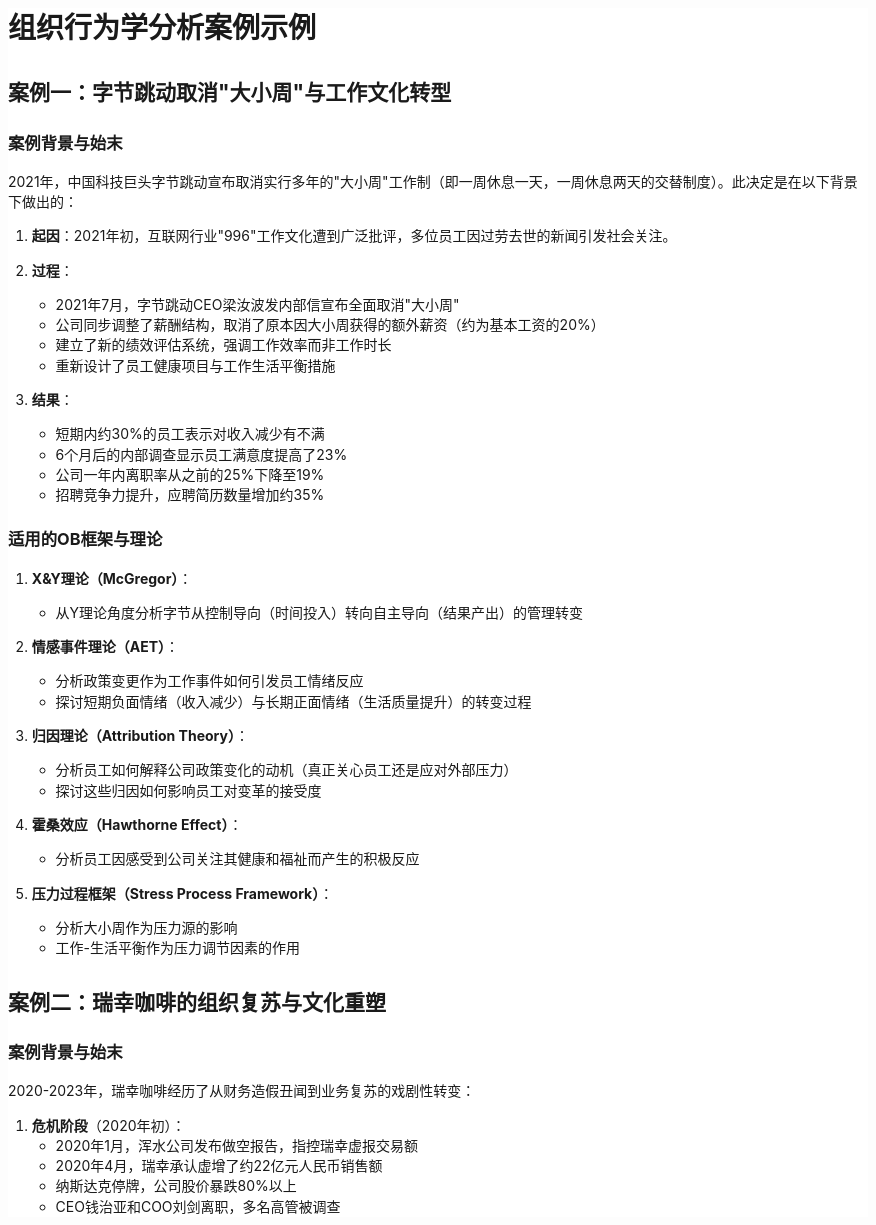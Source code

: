 # 组织行为学分析案例示例

## 案例一：字节跳动取消"大小周"与工作文化转型

### 案例背景与始末

2021年，中国科技巨头字节跳动宣布取消实行多年的"大小周"工作制（即一周休息一天，一周休息两天的交替制度）。此决定是在以下背景下做出的：

1. **起因**：2021年初，互联网行业"996"工作文化遭到广泛批评，多位员工因过劳去世的新闻引发社会关注。
   
2. **过程**：
   - 2021年7月，字节跳动CEO梁汝波发内部信宣布全面取消"大小周"
   - 公司同步调整了薪酬结构，取消了原本因大小周获得的额外薪资（约为基本工资的20%）
   - 建立了新的绩效评估系统，强调工作效率而非工作时长
   - 重新设计了员工健康项目与工作生活平衡措施

3. **结果**：
   - 短期内约30%的员工表示对收入减少有不满
   - 6个月后的内部调查显示员工满意度提高了23%
   - 公司一年内离职率从之前的25%下降至19%
   - 招聘竞争力提升，应聘简历数量增加约35%

### 适用的OB框架与理论

1. **X&Y理论（McGregor）**：
   - 从Y理论角度分析字节从控制导向（时间投入）转向自主导向（结果产出）的管理转变

2. **情感事件理论（AET）**：
   - 分析政策变更作为工作事件如何引发员工情绪反应
   - 探讨短期负面情绪（收入减少）与长期正面情绪（生活质量提升）的转变过程

3. **归因理论（Attribution Theory）**：
   - 分析员工如何解释公司政策变化的动机（真正关心员工还是应对外部压力）
   - 探讨这些归因如何影响员工对变革的接受度

4. **霍桑效应（Hawthorne Effect）**：
   - 分析员工因感受到公司关注其健康和福祉而产生的积极反应

5. **压力过程框架（Stress Process Framework）**：
   - 分析大小周作为压力源的影响
   - 工作-生活平衡作为压力调节因素的作用

## 案例二：瑞幸咖啡的组织复苏与文化重塑

### 案例背景与始末

2020-2023年，瑞幸咖啡经历了从财务造假丑闻到业务复苏的戏剧性转变：

1. **危机阶段**（2020年初）：
   - 2020年1月，浑水公司发布做空报告，指控瑞幸虚报交易额
   - 2020年4月，瑞幸承认虚增了约22亿元人民币销售额
   - 纳斯达克停牌，公司股价暴跌80%以上
   - CEO钱治亚和COO刘剑离职，多名高管被调查

